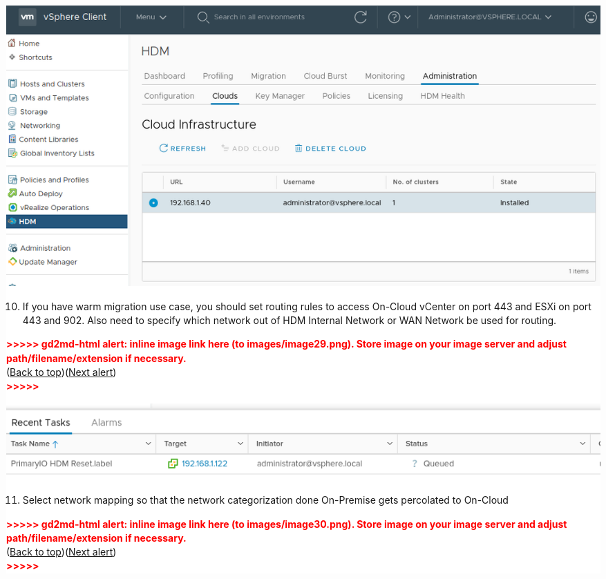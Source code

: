 ![alt_text](images/image28.png "image_tooltip")




10. If you have warm migration use case, you should set routing rules to access On-Cloud vCenter on port 443 and ESXi on port 443 and 902. Also need to specify which network out of HDM Internal Network or WAN Network be used for routing.



<p id="gdcalert31" ><span style="color: red; font-weight: bold">>>>>>  gd2md-html alert: inline image link here (to images/image29.png). Store image on your image server and adjust path/filename/extension if necessary. </span><br>(<a href="#">Back to top</a>)(<a href="#gdcalert32">Next alert</a>)<br><span style="color: red; font-weight: bold">>>>>> </span></p>


![alt_text](images/image29.png "image_tooltip")




11. Select network mapping so that the network categorization done On-Premise gets percolated to On-Cloud 



<p id="gdcalert32" ><span style="color: red; font-weight: bold">>>>>>  gd2md-html alert: inline image link here (to images/image30.png). Store image on your image server and adjust path/filename/extension if necessary. </span><br>(<a href="#">Back to top</a>)(<a href="#gdcalert33">Next alert</a>)<br><span style="color: red; font-weight: bold">>>>>> </span></p>
